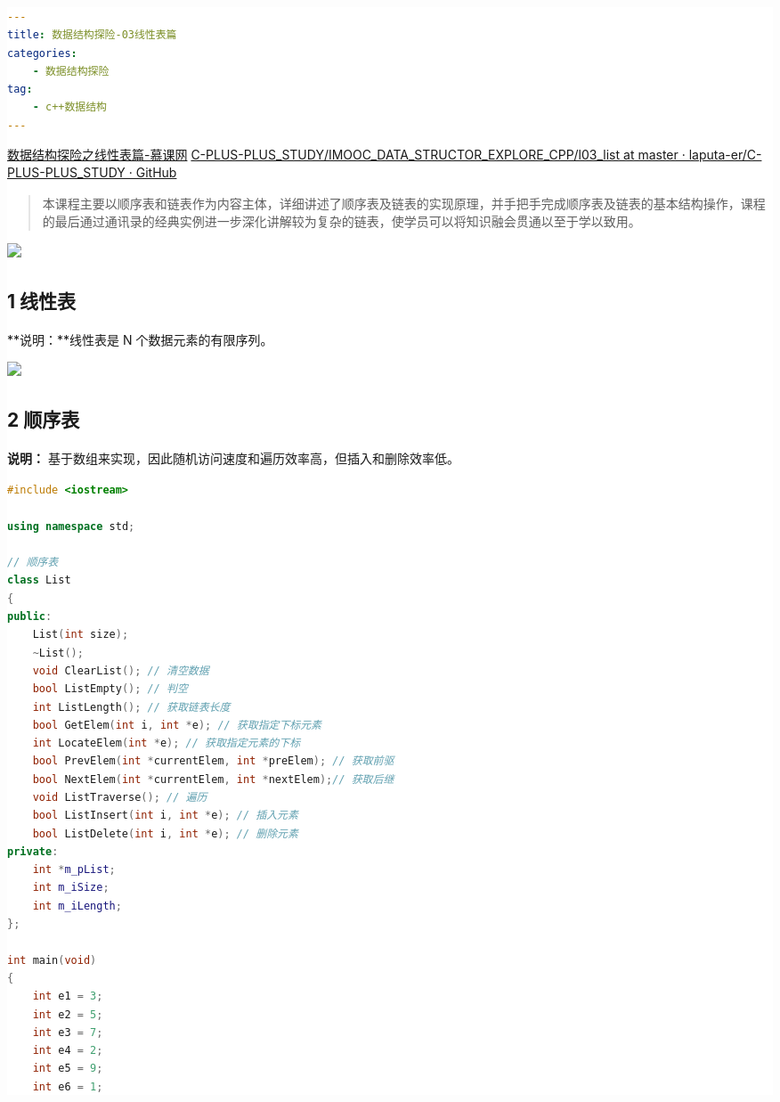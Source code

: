 ```yaml
---
title: 数据结构探险-03线性表篇
categories:
    - 数据结构探险
tag:
    - c++数据结构
---
```



[数据结构探险之线性表篇-慕课网](http://www.imooc.com/learn/651)
[C-PLUS-PLUS_STUDY/IMOOC_DATA_STRUCTOR_EXPLORE_CPP/l03_list at master · laputa-er/C-PLUS-PLUS_STUDY · GitHub](https://github.com/laputa-er/C-PLUS-PLUS_STUDY/tree/master/IMOOC_DATA_STRUCTOR_EXPLORE_CPP/l03_list)

> 本课程主要以顺序表和链表作为内容主体，详细讲述了顺序表及链表的实现原理，并手把手完成顺序表及链表的基本结构操作，课程的最后通过通讯录的经典实例进一步深化讲解较为复杂的链表，使学员可以将知识融会贯通以至于学以致用。  

![](http://cdn.mengqingshen.com/%E6%95%B0%E6%8D%AE%E7%BB%93%E6%9E%84%E6%8E%A2%E9%99%A9-03%E7%BA%BF%E6%80%A7%E8%A1%A8%E7%AF%87/147B4375-63F7-4D09-8D85-557B38171FBD.png)

## 1 线性表
**说明：**线性表是 N 个数据元素的有限序列。

![](http://cdn.mengqingshen.com/%E6%95%B0%E6%8D%AE%E7%BB%93%E6%9E%84%E6%8E%A2%E9%99%A9-03%E7%BA%BF%E6%80%A7%E8%A1%A8%E7%AF%87/F7304EDE-19EA-460B-861D-113C7129F59F.png)

## 2 顺序表
**说明：** 基于数组来实现，因此随机访问速度和遍历效率高，但插入和删除效率低。

```c++
#include <iostream>

using namespace std;

// 顺序表
class List
{
public:
	List(int size);
	~List();
	void ClearList(); // 清空数据
	bool ListEmpty(); // 判空
	int ListLength(); // 获取链表长度
	bool GetElem(int i, int *e); // 获取指定下标元素
	int LocateElem(int *e); // 获取指定元素的下标
	bool PrevElem(int *currentElem, int *preElem); // 获取前驱
	bool NextElem(int *currentElem, int *nextElem);// 获取后继
	void ListTraverse(); // 遍历
	bool ListInsert(int i, int *e); // 插入元素
	bool ListDelete(int i, int *e); // 删除元素
private:
	int *m_pList;
	int m_iSize;
	int m_iLength;
};

int main(void)
{
	int e1 = 3;
	int e2 = 5;
	int e3 = 7;
	int e4 = 2;
	int e5 = 9;
	int e6 = 1;
```